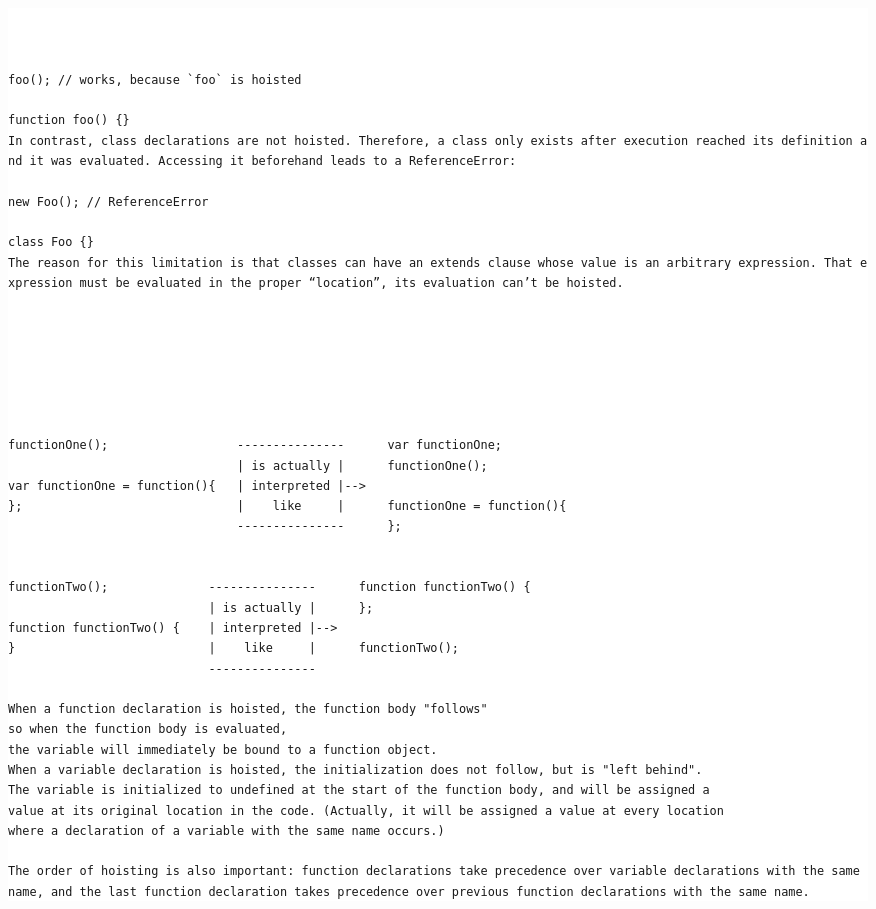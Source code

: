 ````



foo(); // works, because `foo` is hoisted

function foo() {}
In contrast, class declarations are not hoisted. Therefore, a class only exists after execution reached its definition and it was evaluated. Accessing it beforehand leads to a ReferenceError:

new Foo(); // ReferenceError

class Foo {}
The reason for this limitation is that classes can have an extends clause whose value is an arbitrary expression. That expression must be evaluated in the proper “location”, its evaluation can’t be hoisted.







functionOne();                  ---------------      var functionOne;
                                | is actually |      functionOne();
var functionOne = function(){   | interpreted |-->
};                              |    like     |      functionOne = function(){
                                ---------------      };


functionTwo();              ---------------      function functionTwo() {
                            | is actually |      };
function functionTwo() {    | interpreted |-->
}                           |    like     |      functionTwo();
                            ---------------

When a function declaration is hoisted, the function body "follows"
so when the function body is evaluated,
the variable will immediately be bound to a function object.
When a variable declaration is hoisted, the initialization does not follow, but is "left behind".
The variable is initialized to undefined at the start of the function body, and will be assigned a
value at its original location in the code. (Actually, it will be assigned a value at every location
where a declaration of a variable with the same name occurs.)

The order of hoisting is also important: function declarations take precedence over variable declarations with the same name, and the last function declaration takes precedence over previous function declarations with the same name.
